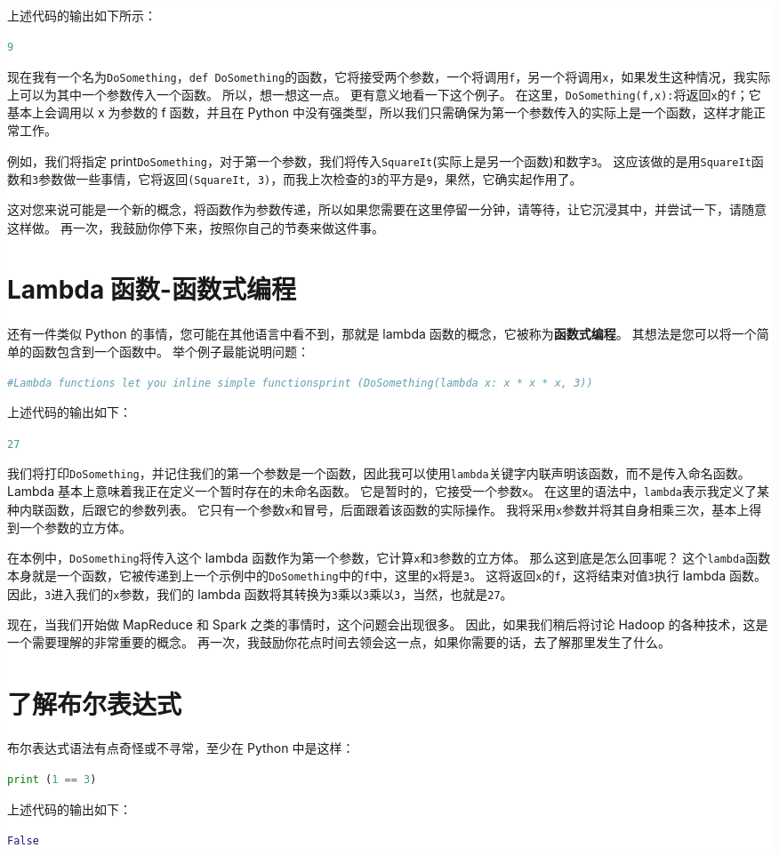 上述代码的输出如下所示：

```py
9

```

现在我有一个名为`DoSomething`，`def DoSomething`的函数，它将接受两个参数，一个将调用`f`，另一个将调用`x`，如果发生这种情况，我实际上可以为其中一个参数传入一个函数。 所以，想一想这一点。 更有意义地看一下这个例子。 在这里，`DoSomething(f,x):`将返回`x`的`f`；它基本上会调用以 x 为参数的 f 函数，并且在 Python 中没有强类型，所以我们只需确保为第一个参数传入的实际上是一个函数，这样才能正常工作。

例如，我们将指定 print`DoSomething`，对于第一个参数，我们将传入`SquareIt`(实际上是另一个函数)和数字`3`。 这应该做的是用`SquareIt`函数和`3`参数做一些事情，它将返回`(SquareIt, 3)`，而我上次检查的`3`的平方是`9`，果然，它确实起作用了。

这对您来说可能是一个新的概念，将函数作为参数传递，所以如果您需要在这里停留一分钟，请等待，让它沉浸其中，并尝试一下，请随意这样做。 再一次，我鼓励你停下来，按照你自己的节奏来做这件事。

# Lambda 函数-函数式编程

还有一件类似 Python 的事情，您可能在其他语言中看不到，那就是 lambda 函数的概念，它被称为**函数式编程**。 其想法是您可以将一个简单的函数包含到一个函数中。 举个例子最能说明问题：

```py
#Lambda functions let you inline simple functionsprint (DoSomething(lambda x: x * x * x, 3))

```

上述代码的输出如下：

```py
27

```

我们将打印`DoSomething`，并记住我们的第一个参数是一个函数，因此我可以使用`lambda`关键字内联声明该函数，而不是传入命名函数。 Lambda 基本上意味着我正在定义一个暂时存在的未命名函数。 它是暂时的，它接受一个参数`x`。 在这里的语法中，`lambda`表示我定义了某种内联函数，后跟它的参数列表。 它只有一个参数`x`和冒号，后面跟着该函数的实际操作。 我将采用`x`参数并将其自身相乘三次，基本上得到一个参数的立方体。

在本例中，`DoSomething`将传入这个 lambda 函数作为第一个参数，它计算`x`和`3`参数的立方体。 那么这到底是怎么回事呢？ 这个`lambda`函数本身就是一个函数，它被传递到上一个示例中的`DoSomething`中的`f`中，这里的`x`将是`3`。 这将返回`x`的`f`，这将结束对值`3`执行 lambda 函数。 因此，`3`进入我们的`x`参数，我们的 lambda 函数将其转换为`3`乘以`3`乘以`3`，当然，也就是`27`。

现在，当我们开始做 MapReduce 和 Spark 之类的事情时，这个问题会出现很多。 因此，如果我们稍后将讨论 Hadoop 的各种技术，这是一个需要理解的非常重要的概念。 再一次，我鼓励你花点时间去领会这一点，如果你需要的话，去了解那里发生了什么。

# 了解布尔表达式

布尔表达式语法有点奇怪或不寻常，至少在 Python 中是这样：

```py
print (1 == 3)

```

上述代码的输出如下：

```py
False

```
